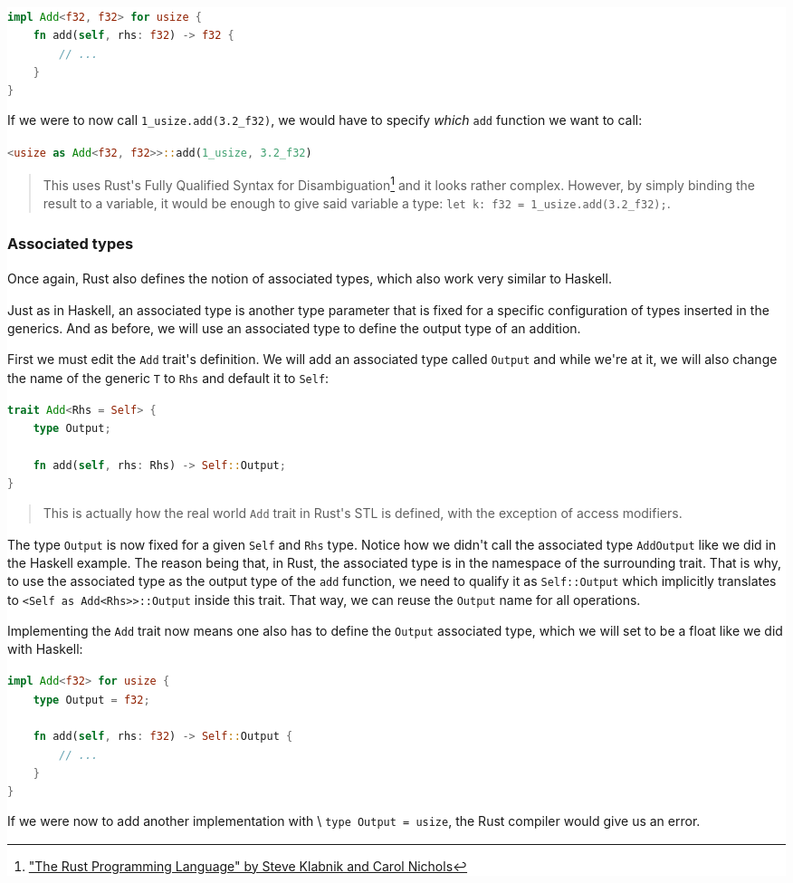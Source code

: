 ```rust
impl Add<f32, f32> for usize {
    fn add(self, rhs: f32) -> f32 {
        // ...
    }
}
```
If we were to now call `1_usize.add(3.2_f32)`, we would have to specify *which* `add` function we want to call:
```rust
<usize as Add<f32, f32>>::add(1_usize, 3.2_f32)
```

> This uses Rust's Fully Qualified Syntax for Disambiguation[^rust-book] and it looks rather complex. However, by simply binding the result to a variable, it would be enough to give said variable a type: `let k: f32 = 1_usize.add(3.2_f32);`.

### Associated types

Once again, Rust also defines the notion of associated types, which also work very similar to Haskell.

Just as in Haskell, an associated type is another type parameter that is fixed for a specific configuration of types inserted in the generics. And as before, we will use an associated type to define the output type of an addition.

First we must edit the `Add` trait's definition. We will add an associated type called `Output` and while we're at it, we will also change the name of the generic `T` to `Rhs` and default it to `Self`:
```rust
trait Add<Rhs = Self> {
    type Output;

    fn add(self, rhs: Rhs) -> Self::Output;
}
```

> This is actually how the real world `Add` trait in Rust's STL is defined, with the exception of access modifiers.

The type `Output` is now fixed for a given `Self` and `Rhs` type. Notice how we didn't call the associated type `AddOutput` like we did in the Haskell example. The reason being that, in Rust, the associated type is in the namespace of the surrounding trait. That is why, to use the associated type as the output type of the `add` function, we need to qualify it as `Self::Output` which implicitly translates to `<Self as Add<Rhs>>::Output` inside this trait. That way, we can reuse the `Output` name for all operations.

Implementing the `Add` trait now means one also has to define the `Output` associated type, which we will set to be a float like we did with Haskell:
```rust
impl Add<f32> for usize {
    type Output = f32;

    fn add(self, rhs: f32) -> Self::Output {
        // ...
    }
}
```
If we were now to add another implementation with \\ `type Output = usize`, the Rust compiler would give us an error.


[^rust-reference]: ["The Rust Reference" by The Rust Project Developers](https://doc.rust-lang.org/reference/)
[^rust-book]: ["The Rust Programming Language" by Steve Klabnik and Carol Nichols](https://doc.rust-lang.org/stable/book/)